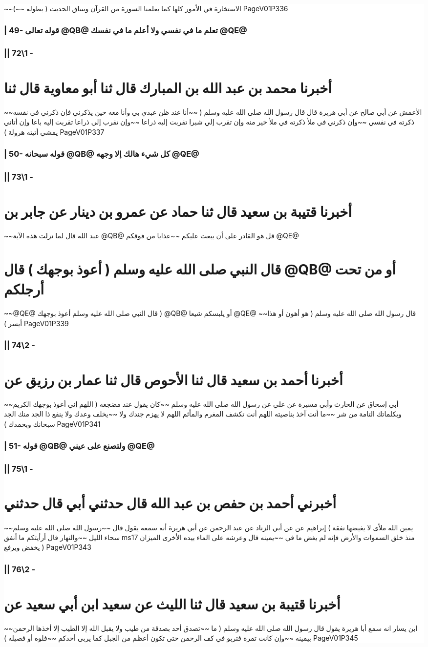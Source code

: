 ~~الاستخارة في الأمور كلها كما يعلمنا السورة من القرآن وساق الحديث ( بطوله
~~)
PageV01P336
### | 49- قوله تعالى @QB@ تعلم ما في نفسي ولا أعلم ما في نفسك @QE@
### || 72\1 -
# أخبرنا محمد بن عبد الله بن المبارك قال ثنا أبو معاوية قال ثنا
~~الأعمش عن أبي صالح عن أبي هريرة قال قال رسول الله صلى الله عليه وسلم (
~~أنا عند ظن عبدي بي وأنا معه حين يذكرني فإن ذكرني في نفسه ذكرته في نفسي
~~وإن ذكرني في ملأ ذكرته في ملأ خير منه وإن تقرب إلي شبرا تقربت إليه ذراعا
~~وإن تقرب إلي ذراعا تقربت إليه باعا وإن أتاني يمشي أتيته هرولة )
PageV01P337
### | 50- قوله سبحانه @QB@ كل شيء هالك إلا وجهه @QE@
### || 73\1 -
# أخبرنا قتيبة بن سعيد قال ثنا حماد عن عمرو بن دينار عن جابر بن
~~عبد الله قال لما نزلت هذه الآية @QB@ قل هو القادر على أن يبعث عليكم
~~عذابا من فوقكم @QE@
# قال النبي صلى الله عليه وسلم ( أعوذ بوجهك ) قال @QB@ أو من تحت أرجلكم
~~@QE@ قال النبي صلى الله عليه وسلم أعوذ بوجهك ) @QB@ أو يلبسكم شيعا @QE@
~~قال رسول الله صلى الله عليه وسلم ( هو أهون أو هذا أيسر )
PageV01P339
### || 74\2 -
# أخبرنا أحمد بن سعيد قال ثنا الأحوص قال ثنا عمار بن رزيق عن
~~أبي إسحاق عن الحارث وأبي مسيرة عن علي عن رسول الله صلى الله عليه وسلم
~~كان يقول عند مضجعه ( اللهم إني أعوذ بوجهك الكريم وبكلماتك التامة من شر
~~ما أنت آخذ بناصيته اللهم أنت تكشف المغرم والمأثم اللهم لا يهزم جندك ولا
~~يخلف وعدك ولا ينفع ذا الجد منك الجد سبحانك وبحمدك )
PageV01P341
### | 51- قوله @QB@ ولتصنع على عيني @QE@
### || 75\1 -
# أخبرني أحمد بن حفص بن عبد الله قال حدثني أبي قال حدثني
~~إبراهيم عن عن أبي الزناد عن عبد الرحمن عن أبي هريرة أنه سمعه يقول قال
~~رسول الله صلى الله عليه وسلم ( يمين الله ملأى لا يغيضها نفقة سحاء الليل
~~والنهار قال أرأيتكم ما أنفق ms17 منذ خلق السموات والأرض فإنه لم يغض ما في
~~يمينه قال وعرشه على الماء بيده الأخرى الميزان يخفض ويرفع )
PageV01P343
### || 76\2 -
# أخبرنا قتيبة بن سعيد قال ثنا الليث عن سعيد ابن أبي سعيد عن
~~ابن يسار انه سمع أبا هريرة يقول قال رسول الله صلى الله عليه وسلم ( ما
~~تصدق أحد بصدقة من طيب ولا يقبل الله إلا الطيب إلا أخذها الرحمن بيمينه
~~وإن كانت تمرة فتربو في كف الرحمن حتى تكون أعظم من الجبل كما يربى أحدكم
~~فلوه أو فصيله )
PageV01P345